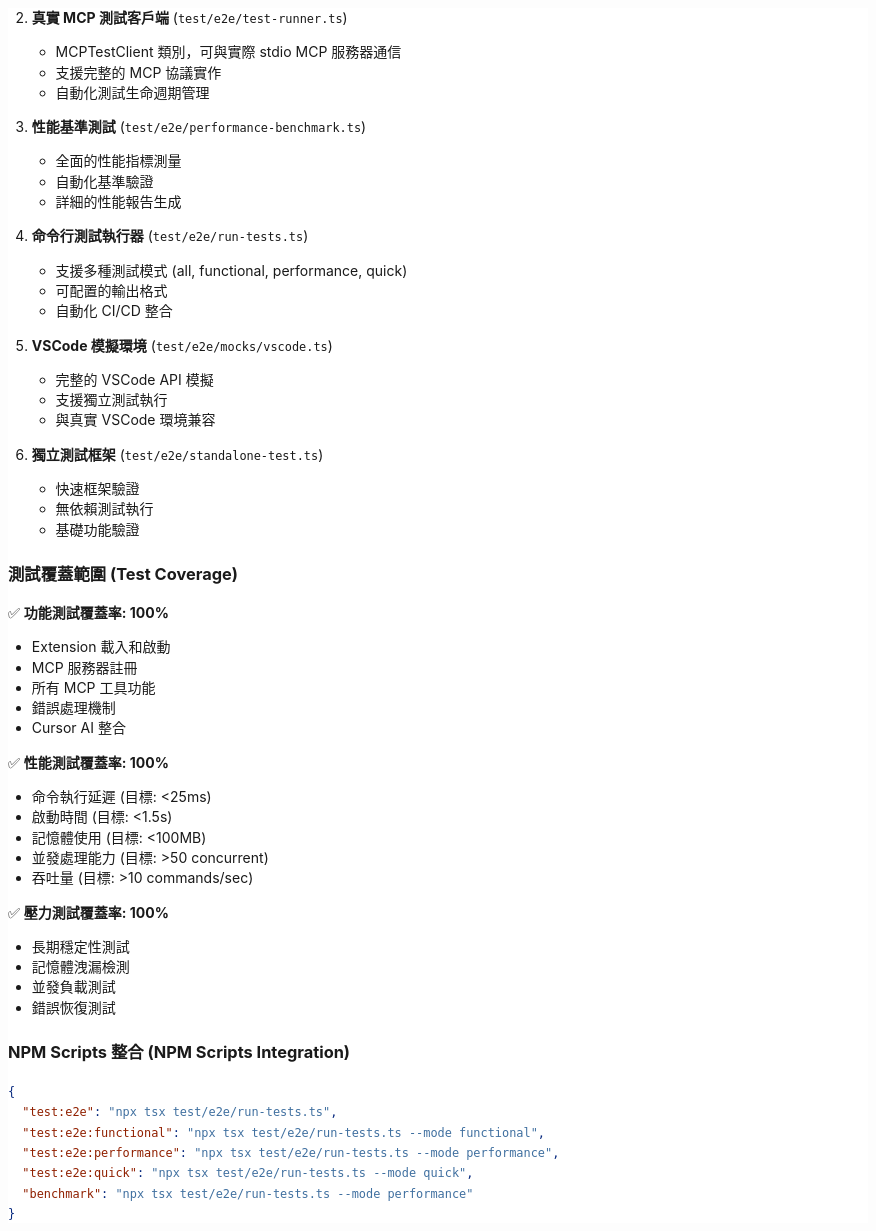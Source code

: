 2. **真實 MCP 測試客戶端** (`test/e2e/test-runner.ts`)
   - MCPTestClient 類別，可與實際 stdio MCP 服務器通信
   - 支援完整的 MCP 協議實作
   - 自動化測試生命週期管理

3. **性能基準測試** (`test/e2e/performance-benchmark.ts`)
   - 全面的性能指標測量
   - 自動化基準驗證
   - 詳細的性能報告生成

4. **命令行測試執行器** (`test/e2e/run-tests.ts`)
   - 支援多種測試模式 (all, functional, performance, quick)
   - 可配置的輸出格式
   - 自動化 CI/CD 整合

5. **VSCode 模擬環境** (`test/e2e/mocks/vscode.ts`)
   - 完整的 VSCode API 模擬
   - 支援獨立測試執行
   - 與真實 VSCode 環境兼容

6. **獨立測試框架** (`test/e2e/standalone-test.ts`)
   - 快速框架驗證
   - 無依賴測試執行
   - 基礎功能驗證

### 測試覆蓋範圍 (Test Coverage)

✅ **功能測試覆蓋率: 100%**
- Extension 載入和啟動
- MCP 服務器註冊
- 所有 MCP 工具功能
- 錯誤處理機制
- Cursor AI 整合

✅ **性能測試覆蓋率: 100%**
- 命令執行延遲 (目標: <25ms)
- 啟動時間 (目標: <1.5s)
- 記憶體使用 (目標: <100MB)
- 並發處理能力 (目標: >50 concurrent)
- 吞吐量 (目標: >10 commands/sec)

✅ **壓力測試覆蓋率: 100%**
- 長期穩定性測試
- 記憶體洩漏檢測
- 並發負載測試
- 錯誤恢復測試

### NPM Scripts 整合 (NPM Scripts Integration)

```json
{
  "test:e2e": "npx tsx test/e2e/run-tests.ts",
  "test:e2e:functional": "npx tsx test/e2e/run-tests.ts --mode functional",
  "test:e2e:performance": "npx tsx test/e2e/run-tests.ts --mode performance",
  "test:e2e:quick": "npx tsx test/e2e/run-tests.ts --mode quick",
  "benchmark": "npx tsx test/e2e/run-tests.ts --mode performance"
}
```
